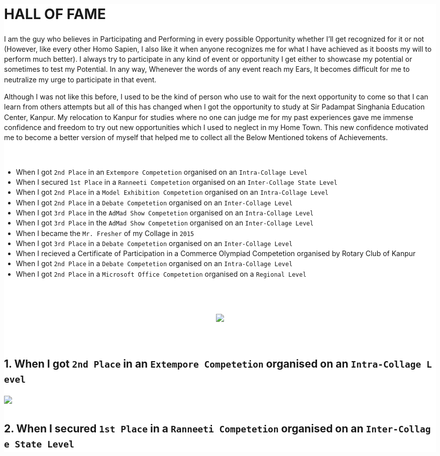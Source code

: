 # HALL OF FAME

I am the guy who believes in Participating and Performing in every possible Opportunity whether I’ll get recognized for it or not (However, like every other Homo Sapien, I also like it when anyone recognizes me for what I have achieved as it boosts my will to perform much better). I always try to participate in any kind of event or opportunity I get either to showcase my potential or sometimes to test my Potential. In any way, Whenever the words of any event reach my Ears, It becomes difficult for me to neutralize my urge to participate in that event.

Although I was not like this before, I used to be the kind of person who use to wait for the next opportunity to come so that I can learn from others attempts but all of this has changed when I got the opportunity to study at Sir Padampat Singhania Education Center, Kanpur. My relocation to Kanpur for studies where no one can judge me for my past experiences gave me immense confidence and freedom to try out new opportunities which I used to neglect in my Home Town. This new confidence motivated me to become a better version of myself that helped me to collect all the Below Mentioned tokens of Achievements.

<br>

* When I got `2nd Place` in an `Extempore Competetion` organised on an `Intra-Collage Level`
* When I secured `1st Place` in a `Ranneeti Competetion` organised on an `Inter-Collage State Level`
* When I got `2nd Place` in a `Model Exhibition Competetion` organised on an `Intra-Collage Level`
* When I got `2nd Place` in a `Debate Competetion` organised on an `Inter-Collage Level`
* When I got `3rd Place` in the `AdMad Show Competetion` organised on an `Intra-Collage Level`
* When I got `3rd Place` in the `AdMad Show Competetion` organised on an `Inter-Collage Level`
* When I became the `Mr. Fresher` of my Collage in `2015`
* When I got `3rd Place` in a `Debate Competetion` organised on an `Inter-Collage Level`
* When I recieved a Certificate of Participation in a Commerce Olympiad Competetion organised by Rotary Club of Kanpur
* When I got `2nd Place` in a `Debate Competetion` organised on an `Intra-Collage Level`
* When I got `2nd Place` in a `Microsoft Office Competetion` organised on a `Regional Level`

<br>
<br>

<p align="center">
<img src = "REWARDS & RECOGNITION/Inter-Collage Championship.jpg" width = "500">
</p>

<br>

## 1. When I got `2nd Place` in an `Extempore Competetion` organised on an `Intra-Collage Level`

<img src = "REWARDS & RECOGNITION/11/IInd in Extempore Competetion on Environment Day Certificate.jpg" width = "1000">

<br>

## 2. When I secured `1st Place` in a `Ranneeti Competetion` organised on an `Inter-Collage State Level`
